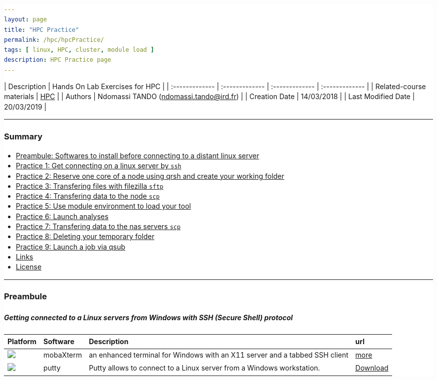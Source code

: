 ```yaml
---
layout: page
title: "HPC Practice"
permalink: /hpc/hpcPractice/
tags: [ linux, HPC, cluster, module load ]
description: HPC Practice page
---
```


| Description | Hands On Lab Exercises for HPC |
| :------------- | :------------- | :------------- | :------------- |
| Related-course materials | [HPC](https://southgreenplatform.github.io/trainings/HPC/) |
| Authors | Ndomassi TANDO (ndomassi.tando@ird.fr)  |
| Creation Date | 14/03/2018 |
| Last Modified Date | 20/03/2019 |


-----------------------

### Summary


* [Preambule: Softwares to install before connecting to a distant linux server ](#preambule)
* [Practice 1: Get connecting on a linux server by `ssh`](#practice-1)
* [Practice 2: Reserve one core of a node using qrsh and create your working folder](#practice-2)
* [Practice 3: Transfering files with filezilla `sftp`](#practice-3)
* [Practice 4: Transfering data to the node `scp`](#practice-4)
* [Practice 5: Use module environment to  load your tool](#practice-5)
* [Practice 6: Launch analyses ](#practice-6)
* [Practice 7: Transfering data to the nas servers `scp` ](#practice-7)
* [Practice 8: Deleting your temporary folder ](#practice-8)
* [Practice 9: Launch a job via qsub](#practice-9)
* [Links](#links)
* [License](#license)


-----------------------

<a name="preambule"></a>
### Preambule


##### Getting connected to a Linux servers from Windows with SSH (Secure Shell) protocol 

| Platform | Software  | Description | url | 
| :------------- | :------------- | :------------- | :------------- |
| <img width="10%" class="img-responsive" src="{{ site.url }}/images/tpLinux/osWin.png"/> | mobaXterm |an enhanced terminal for Windows with an X11 server and a tabbed SSH client | [more](https://mobaxterm.mobatek.net/) |
| <img width="10%" class="img-responsive" src="{{ site.url }}/images/tpLinux/osWin.png"/>| putty | Putty allows to  connect to a Linux server from a Windows workstation.   | [Download](https://www.chiark.greenend.org.uk/~sgtatham/putty/latest.html)| 
